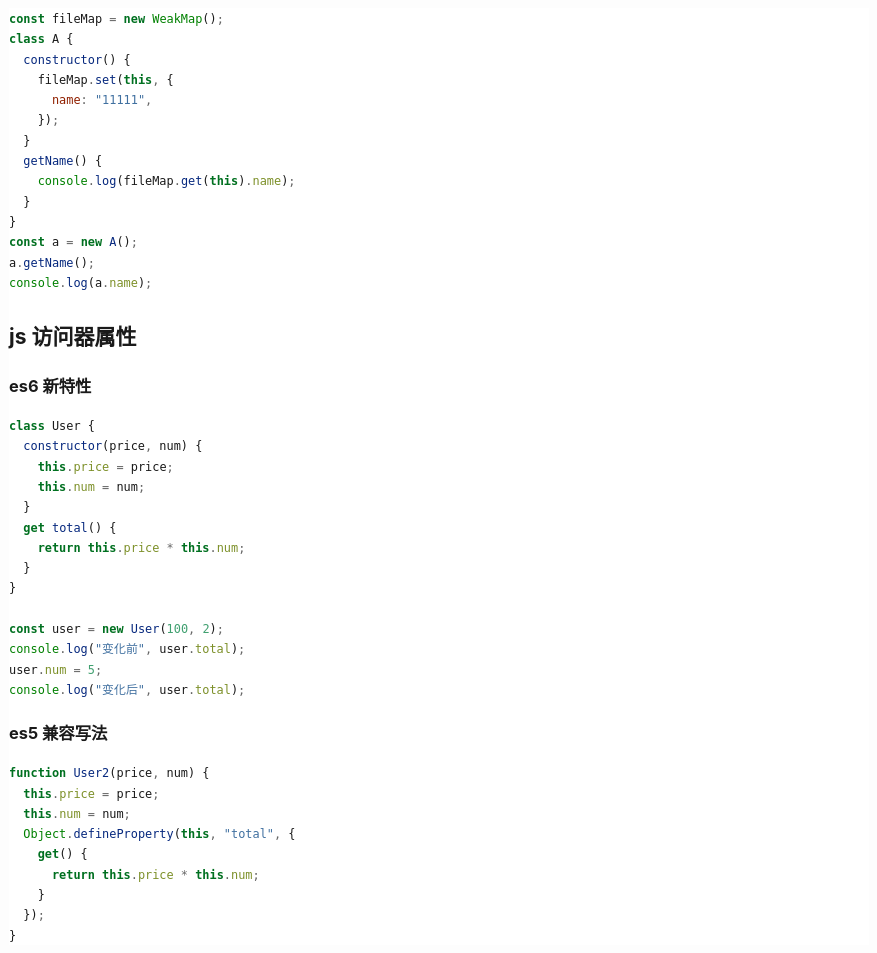 ```js
const fileMap = new WeakMap();
class A {
  constructor() {
    fileMap.set(this, {
      name: "11111",
    });
  }
  getName() {
    console.log(fileMap.get(this).name);
  }
}
const a = new A();
a.getName();
console.log(a.name);
```

## js 访问器属性

### es6 新特性

```js
class User {
  constructor(price, num) {
    this.price = price;
    this.num = num;
  }
  get total() {
    return this.price * this.num;
  }
}

const user = new User(100, 2);
console.log("变化前", user.total);
user.num = 5;
console.log("变化后", user.total);
```

### es5 兼容写法

```js
function User2(price, num) {
  this.price = price;
  this.num = num;
  Object.defineProperty(this, "total", {
    get() {
      return this.price * this.num;
    }
  });
}
```

